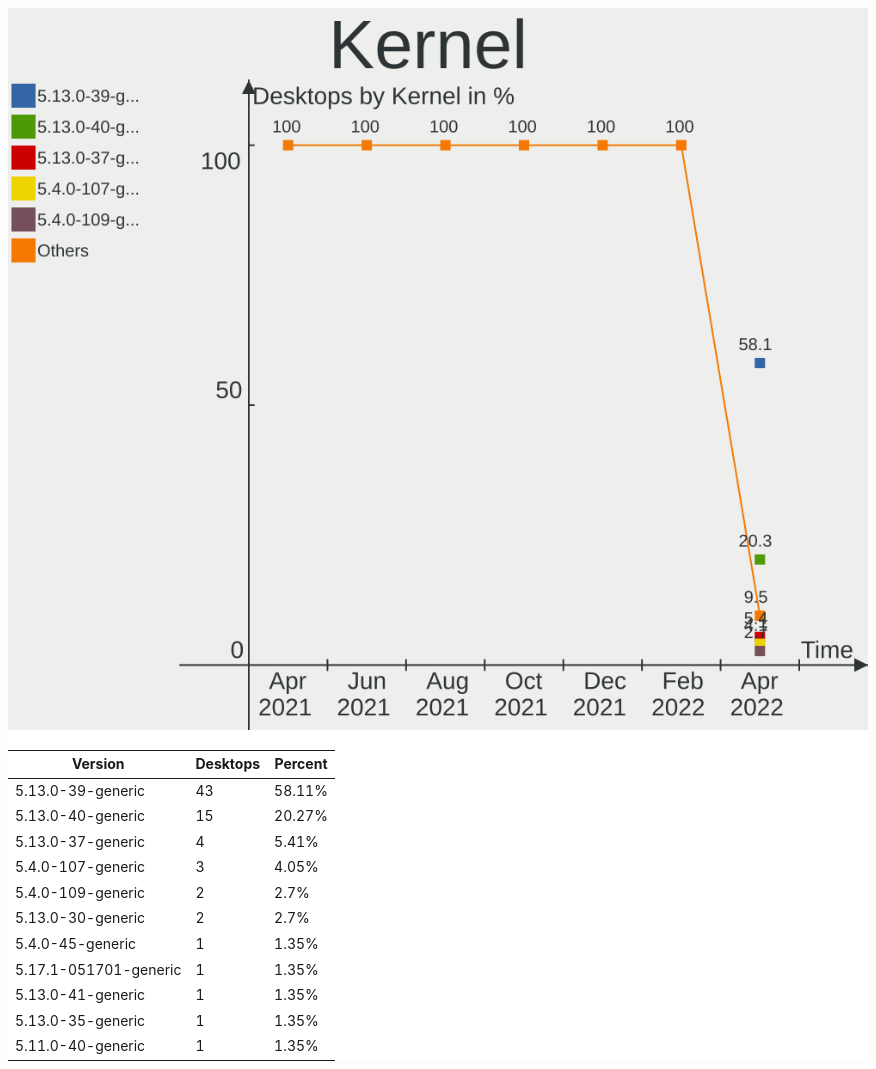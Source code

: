 ![Kernel](./images/line_chart/os_kernel.svg)

| Version               | Desktops | Percent |
|-----------------------|----------|---------|
| 5.13.0-39-generic     | 43       | 58.11%  |
| 5.13.0-40-generic     | 15       | 20.27%  |
| 5.13.0-37-generic     | 4        | 5.41%   |
| 5.4.0-107-generic     | 3        | 4.05%   |
| 5.4.0-109-generic     | 2        | 2.7%    |
| 5.13.0-30-generic     | 2        | 2.7%    |
| 5.4.0-45-generic      | 1        | 1.35%   |
| 5.17.1-051701-generic | 1        | 1.35%   |
| 5.13.0-41-generic     | 1        | 1.35%   |
| 5.13.0-35-generic     | 1        | 1.35%   |
| 5.11.0-40-generic     | 1        | 1.35%   |
